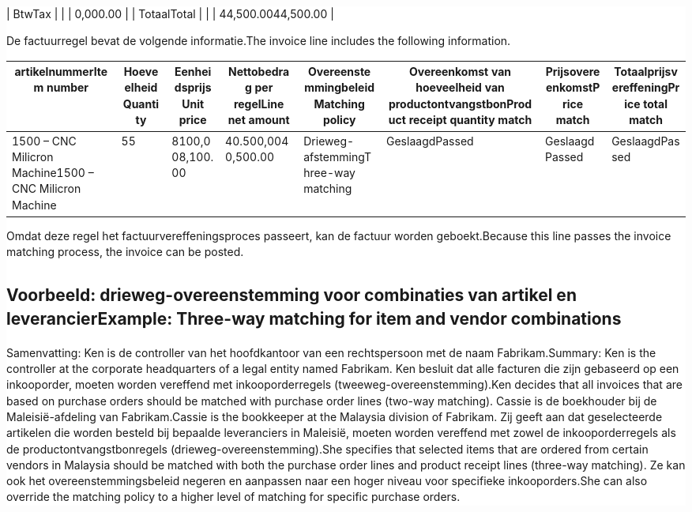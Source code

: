 | <span data-ttu-id="e4bf0-174">Btw</span><span class="sxs-lookup"><span data-stu-id="e4bf0-174">Tax</span></span>                         |          |            | <span data-ttu-id="e4bf0-175">0,00</span><span class="sxs-lookup"><span data-stu-id="e4bf0-175">0.00</span></span>       |
| <span data-ttu-id="e4bf0-176">Totaal</span><span class="sxs-lookup"><span data-stu-id="e4bf0-176">Total</span></span>                       |          |            | <span data-ttu-id="e4bf0-177">44,500.00</span><span class="sxs-lookup"><span data-stu-id="e4bf0-177">44,500.00</span></span>  |

<span data-ttu-id="e4bf0-178">De factuurregel bevat de volgende informatie.</span><span class="sxs-lookup"><span data-stu-id="e4bf0-178">The invoice line includes the following information.</span></span>

| <span data-ttu-id="e4bf0-179">artikelnummer</span><span class="sxs-lookup"><span data-stu-id="e4bf0-179">Item number</span></span>                 | <span data-ttu-id="e4bf0-180">Hoeveelheid</span><span class="sxs-lookup"><span data-stu-id="e4bf0-180">Quantity</span></span> | <span data-ttu-id="e4bf0-181">Eenheidsprijs</span><span class="sxs-lookup"><span data-stu-id="e4bf0-181">Unit price</span></span> | <span data-ttu-id="e4bf0-182">Nettobedrag per regel</span><span class="sxs-lookup"><span data-stu-id="e4bf0-182">Line net amount</span></span> | <span data-ttu-id="e4bf0-183">Overeenstemmingbeleid</span><span class="sxs-lookup"><span data-stu-id="e4bf0-183">Matching policy</span></span>    | <span data-ttu-id="e4bf0-184">Overeenkomst van hoeveelheid van productontvangstbon</span><span class="sxs-lookup"><span data-stu-id="e4bf0-184">Product receipt quantity match</span></span> | <span data-ttu-id="e4bf0-185">Prijsovereenkomst</span><span class="sxs-lookup"><span data-stu-id="e4bf0-185">Price match</span></span> | <span data-ttu-id="e4bf0-186">Totaalprijsvereffening</span><span class="sxs-lookup"><span data-stu-id="e4bf0-186">Price total match</span></span> |
|-----------------------------|----------|------------|-----------------|--------------------|--------------------------------|-------------|-------------------|
| <span data-ttu-id="e4bf0-187">1500 – CNC Milicron Machine</span><span class="sxs-lookup"><span data-stu-id="e4bf0-187">1500 – CNC Milicron Machine</span></span> | <span data-ttu-id="e4bf0-188">5</span><span class="sxs-lookup"><span data-stu-id="e4bf0-188">5</span></span>        | <span data-ttu-id="e4bf0-189">8100,00</span><span class="sxs-lookup"><span data-stu-id="e4bf0-189">8,100.00</span></span>   | <span data-ttu-id="e4bf0-190">40.500,00</span><span class="sxs-lookup"><span data-stu-id="e4bf0-190">40,500.00</span></span>       | <span data-ttu-id="e4bf0-191">Drieweg-afstemming</span><span class="sxs-lookup"><span data-stu-id="e4bf0-191">Three-way matching</span></span> | <span data-ttu-id="e4bf0-192">Geslaagd</span><span class="sxs-lookup"><span data-stu-id="e4bf0-192">Passed</span></span>                         | <span data-ttu-id="e4bf0-193">Geslaagd</span><span class="sxs-lookup"><span data-stu-id="e4bf0-193">Passed</span></span>      | <span data-ttu-id="e4bf0-194">Geslaagd</span><span class="sxs-lookup"><span data-stu-id="e4bf0-194">Passed</span></span>            |

<span data-ttu-id="e4bf0-195">Omdat deze regel het factuurvereffeningsproces passeert, kan de factuur worden geboekt.</span><span class="sxs-lookup"><span data-stu-id="e4bf0-195">Because this line passes the invoice matching process, the invoice can be posted.</span></span>

## <a name="example-three-way-matching-for-item-and-vendor-combinations"></a><span data-ttu-id="e4bf0-196">Voorbeeld: drieweg-overeenstemming voor combinaties van artikel en leverancier</span><span class="sxs-lookup"><span data-stu-id="e4bf0-196">Example: Three-way matching for item and vendor combinations</span></span>
<span data-ttu-id="e4bf0-197">Samenvatting: Ken is de controller van het hoofdkantoor van een rechtspersoon met de naam Fabrikam.</span><span class="sxs-lookup"><span data-stu-id="e4bf0-197">Summary: Ken is the controller at the corporate headquarters of a legal entity named Fabrikam.</span></span> <span data-ttu-id="e4bf0-198">Ken besluit dat alle facturen die zijn gebaseerd op een inkooporder, moeten worden vereffend met inkooporderregels (tweeweg-overeenstemming).</span><span class="sxs-lookup"><span data-stu-id="e4bf0-198">Ken decides that all invoices that are based on purchase orders should be matched with purchase order lines (two-way matching).</span></span> <span data-ttu-id="e4bf0-199">Cassie is de boekhouder bij de Maleisië-afdeling van Fabrikam.</span><span class="sxs-lookup"><span data-stu-id="e4bf0-199">Cassie is the bookkeeper at the Malaysia division of Fabrikam.</span></span> <span data-ttu-id="e4bf0-200">Zij geeft aan dat geselecteerde artikelen die worden besteld bij bepaalde leveranciers in Maleisië, moeten worden vereffend met zowel de inkooporderregels als de productontvangstbonregels (drieweg-overeenstemming).</span><span class="sxs-lookup"><span data-stu-id="e4bf0-200">She specifies that selected items that are ordered from certain vendors in Malaysia should be matched with both the purchase order lines and product receipt lines (three-way matching).</span></span> <span data-ttu-id="e4bf0-201">Ze kan ook het overeenstemmingsbeleid negeren en aanpassen naar een hoger niveau voor specifieke inkooporders.</span><span class="sxs-lookup"><span data-stu-id="e4bf0-201">She can also override the matching policy to a higher level of matching for specific purchase orders.</span></span> 
